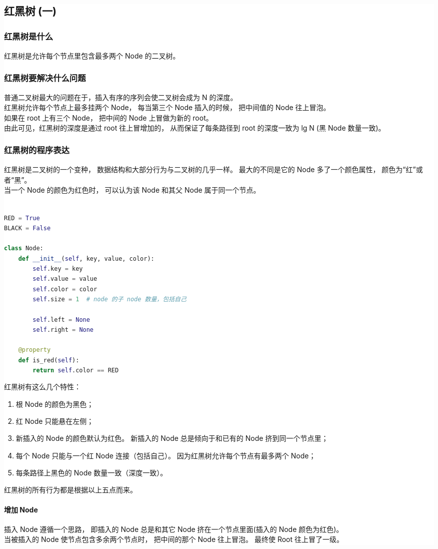 ## 红黑树 (一)

### 红黑树是什么
红黑树是允许每个节点里包含最多两个 Node 的二叉树。

### 红黑树要解决什么问题
普通二叉树最大的问题在于，插入有序的序列会使二叉树会成为 N 的深度。  
红黑树允许每个节点上最多挂两个 Node， 每当第三个 Node 插入的时候， 把中间值的 Node 往上冒泡。  
如果在 root 上有三个 Node， 把中间的 Node 上冒做为新的 root。  
由此可见，红黑树的深度是通过 root 往上冒增加的， 从而保证了每条路径到 root 的深度一致为 lg N (黑 Node 数量一致)。  

### 红黑树的程序表达
红黑树是二叉树的一个变种， 数据结构和大部分行为与二叉树的几乎一样。 
最大的不同是它的 Node 多了一个颜色属性， 颜色为“红”或者“黑”。  
当一个 Node 的颜色为红色时， 可以认为该 Node 和其父 Node 属于同一个节点。  

```python

RED = True
BLACK = False

class Node:
    def __init__(self, key, value, color):
        self.key = key
        self.value = value
        self.color = color
        self.size = 1  # node 的子 node 数量，包括自己
        
        self.left = None
        self.right = None
        
    @property
    def is_red(self):
        return self.color == RED
```  
红黑树有这么几个特性：  

1. 根 Node 的颜色为黑色； 
 
2. 红 Node 只能悬在左侧；  

3. 新插入的 Node 的颜色默认为红色。 新插入的 Node 总是倾向于和已有的 Node 挤到同一个节点里；  

4. 每个 Node 只能与一个红 Node 连接（包括自己）。 因为红黑树允许每个节点有最多两个 Node；  

5. 每条路径上黑色的 Node 数量一致（深度一致）。  

红黑树的所有行为都是根据以上五点而来。  

#### 增加 Node
插入 Node 遵循一个思路， 即插入的 Node 总是和其它 Node 挤在一个节点里面(插入的 Node 颜色为红色)。  
当被插入的 Node 使节点包含多余两个节点时， 把中间的那个 Node 往上冒泡。 最终使 Root 往上冒了一级。  
